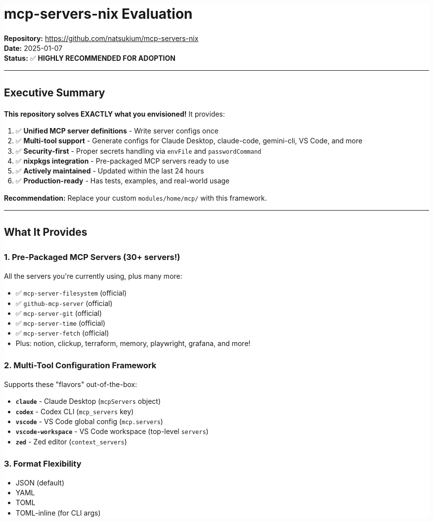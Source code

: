 # mcp-servers-nix Evaluation

**Repository:** https://github.com/natsukium/mcp-servers-nix  
**Date:** 2025-01-07  
**Status:** ✅ **HIGHLY RECOMMENDED FOR ADOPTION**

---

## Executive Summary

**This repository solves EXACTLY what you envisioned!** It provides:

1. ✅ **Unified MCP server definitions** - Write server configs once
2. ✅ **Multi-tool support** - Generate configs for Claude Desktop, claude-code, gemini-cli, VS Code, and more
3. ✅ **Security-first** - Proper secrets handling via `envFile` and `passwordCommand`
4. ✅ **nixpkgs integration** - Pre-packaged MCP servers ready to use
5. ✅ **Actively maintained** - Updated within the last 24 hours
6. ✅ **Production-ready** - Has tests, examples, and real-world usage

**Recommendation:** Replace your custom `modules/home/mcp/` with this framework.

---

## What It Provides

### 1. **Pre-Packaged MCP Servers** (30+ servers!)

All the servers you're currently using, plus many more:
- ✅ `mcp-server-filesystem` (official)
- ✅ `github-mcp-server` (official)
- ✅ `mcp-server-git` (official)
- ✅ `mcp-server-time` (official)
- ✅ `mcp-server-fetch` (official)
- Plus: notion, clickup, terraform, memory, playwright, grafana, and more!

### 2. **Multi-Tool Configuration Framework**

Supports these "flavors" out-of-the-box:
- **`claude`** - Claude Desktop (`mcpServers` object)
- **`codex`** - Codex CLI (`mcp_servers` key)
- **`vscode`** - VS Code global config (`mcp.servers`)
- **`vscode-workspace`** - VS Code workspace (top-level `servers`)
- **`zed`** - Zed editor (`context_servers`)

### 3. **Format Flexibility**

- JSON (default)
- YAML
- TOML
- TOML-inline (for CLI args)
